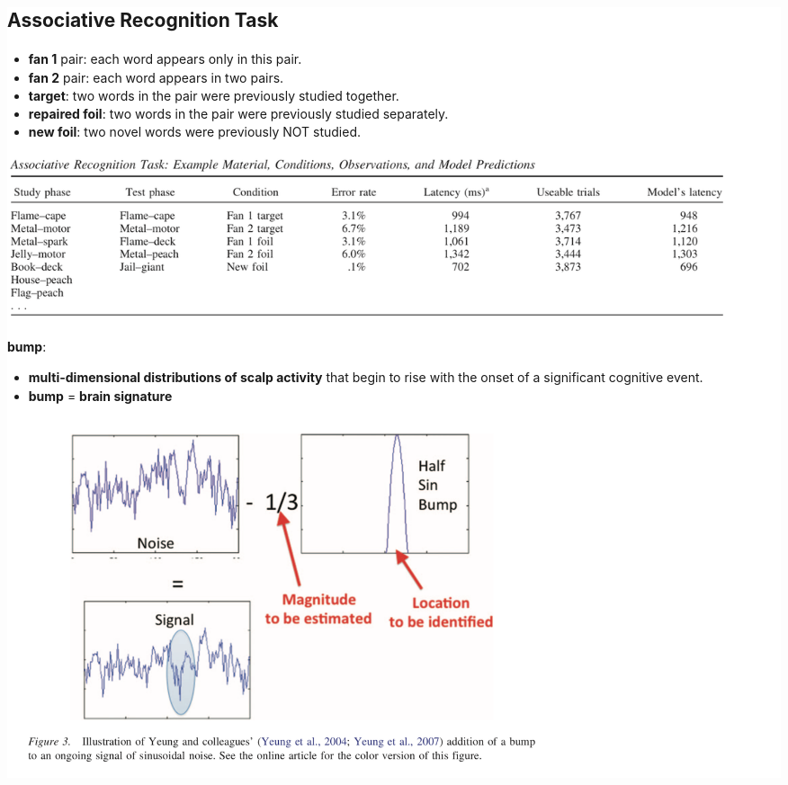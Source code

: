 ## Associative Recognition Task
* **fan 1** pair: each word appears only in this pair.
* **fan 2** pair: each word appears in two pairs.
* **target**: two words in the pair were previously studied together.
* **repaired foil**: two words in the pair were previously studied separately.
* **new foil**: two novel words were previously NOT studied.

<p float="left">
	<img src="./pix/associative-recognition-task.png" width="800" />
</p>

**bump**: 
* **multi-dimensional distributions of scalp activity** that begin to rise with the onset of a significant cognitive event.
* **bump** = **brain signature**

<p float="left">
	<img src="./pix/bump.png" width="600" />
</p>
